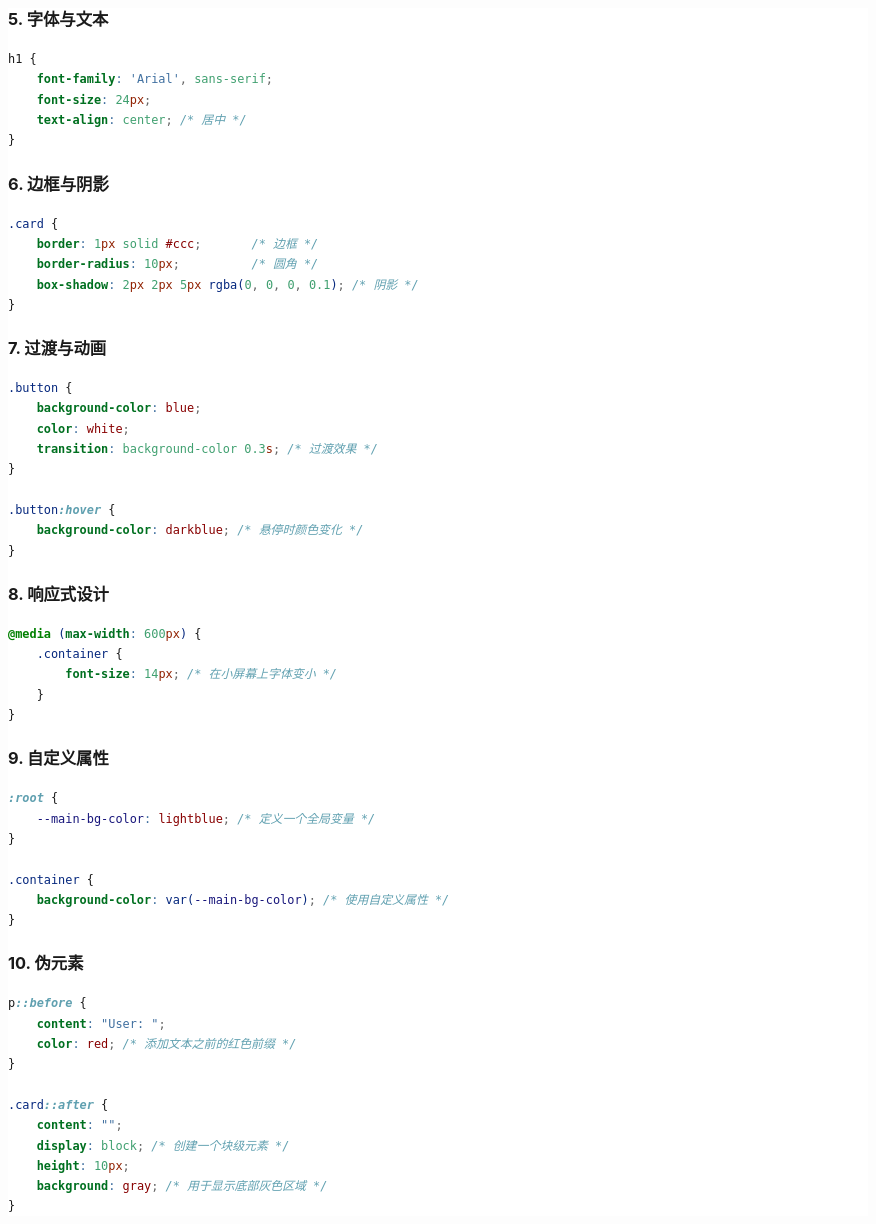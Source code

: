 ### 5. **字体与文本**
```css
h1 {
    font-family: 'Arial', sans-serif;
    font-size: 24px;
    text-align: center; /* 居中 */
}
```

### 6. **边框与阴影**
```css
.card {
    border: 1px solid #ccc;       /* 边框 */
    border-radius: 10px;          /* 圆角 */
    box-shadow: 2px 2px 5px rgba(0, 0, 0, 0.1); /* 阴影 */
}
```

### 7. **过渡与动画**
```css
.button {
    background-color: blue;
    color: white;
    transition: background-color 0.3s; /* 过渡效果 */
}

.button:hover {
    background-color: darkblue; /* 悬停时颜色变化 */
}
```

### 8. **响应式设计**
```css
@media (max-width: 600px) {
    .container {
        font-size: 14px; /* 在小屏幕上字体变小 */
    }
}
```

### 9. **自定义属性**
```css
:root {
    --main-bg-color: lightblue; /* 定义一个全局变量 */
}

.container {
    background-color: var(--main-bg-color); /* 使用自定义属性 */
}
```

### 10. **伪元素**
```css
p::before {
    content: "User: ";
    color: red; /* 添加文本之前的红色前缀 */
}

.card::after {
    content: "";
    display: block; /* 创建一个块级元素 */
    height: 10px; 
    background: gray; /* 用于显示底部灰色区域 */
}
```